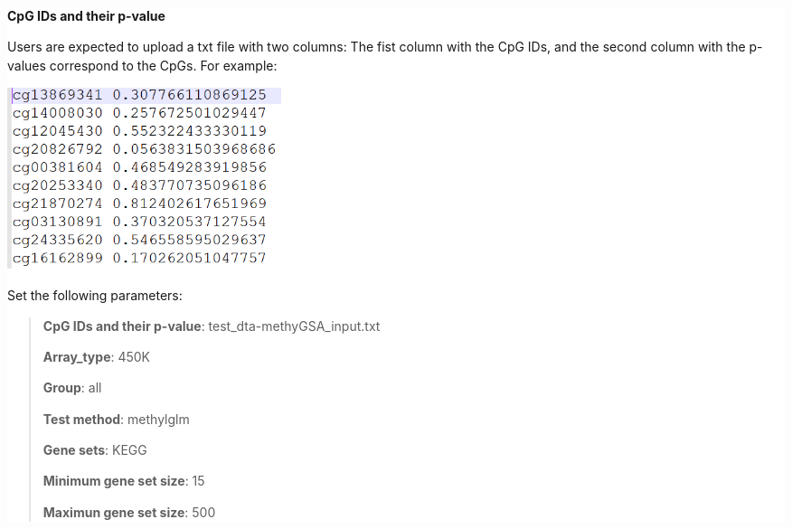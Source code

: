 **CpG IDs and their p-value**

Users are expected to upload a txt file with two columns: The fist column with the CpG IDs, and the second column with the p-values correspond to the CpGs. For example:

<img src="using-galaxy-gsa.assets/image-20210722154852593.png" alt="image-20210722154852593" style="zoom:67%;" />

Set the following parameters:

> **CpG IDs and their p-value**: test_dta-methyGSA_input.txt
>
> **Array_type**: 450K
>
> **Group**: all
>
> **Test method**: methylglm
>
> **Gene sets**: KEGG
>
> **Minimum gene set size**: 15
>
> **Maximun gene set size**: 500
